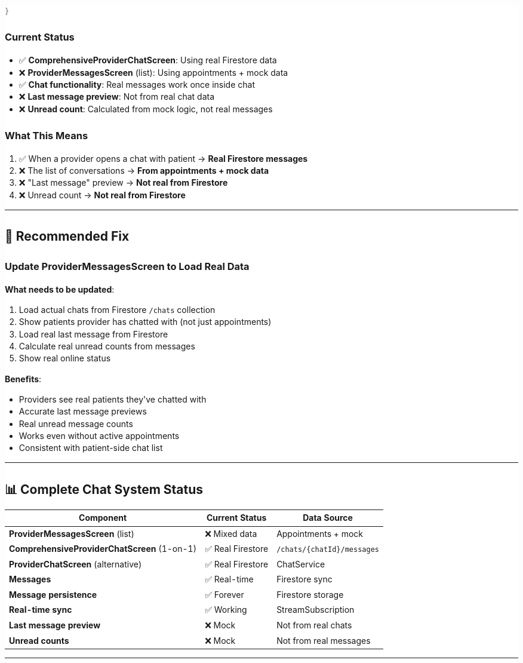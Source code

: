 ```dart
}
```

### Current Status
- ✅ **ComprehensiveProviderChatScreen**: Using real Firestore data
- ❌ **ProviderMessagesScreen** (list): Using appointments + mock data
- ✅ **Chat functionality**: Real messages work once inside chat
- ❌ **Last message preview**: Not from real chat data
- ❌ **Unread count**: Calculated from mock logic, not real messages

### What This Means
1. ✅ When a provider opens a chat with patient → **Real Firestore messages**
2. ❌ The list of conversations → **From appointments + mock data**
3. ❌ "Last message" preview → **Not real from Firestore**
4. ❌ Unread count → **Not real from Firestore**

---

## 🔧 Recommended Fix

### Update ProviderMessagesScreen to Load Real Data

**What needs to be updated**:
1. Load actual chats from Firestore `/chats` collection
2. Show patients provider has chatted with (not just appointments)
3. Load real last message from Firestore
4. Calculate real unread counts from messages
5. Show real online status

**Benefits**:
- Providers see real patients they've chatted with
- Accurate last message previews
- Real unread message counts
- Works even without active appointments
- Consistent with patient-side chat list

---

## 📊 Complete Chat System Status

| Component | Current Status | Data Source |
|-----------|---------------|-------------|
| **ProviderMessagesScreen** (list) | ❌ Mixed data | Appointments + mock |
| **ComprehensiveProviderChatScreen** (1-on-1) | ✅ Real Firestore | `/chats/{chatId}/messages` |
| **ProviderChatScreen** (alternative) | ✅ Real Firestore | ChatService |
| **Messages** | ✅ Real-time | Firestore sync |
| **Message persistence** | ✅ Forever | Firestore storage |
| **Real-time sync** | ✅ Working | StreamSubscription |
| **Last message preview** | ❌ Mock | Not from real chats |
| **Unread counts** | ❌ Mock | Not from real messages |

---